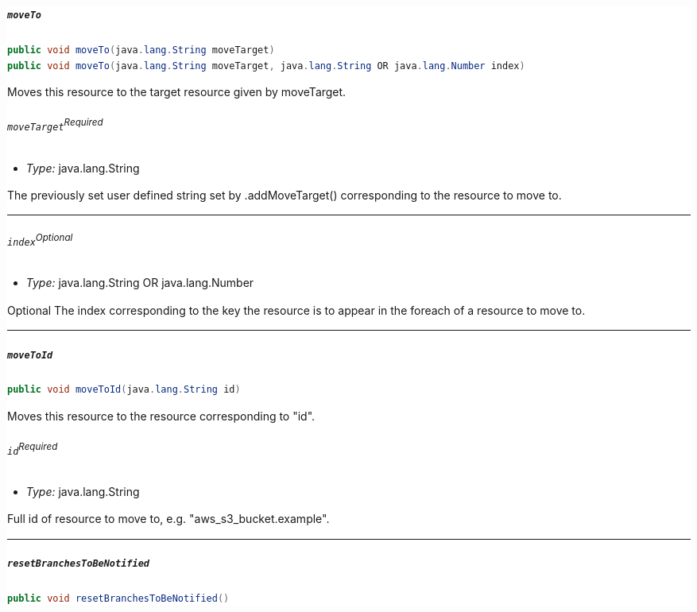 ##### `moveTo` <a name="moveTo" id="@cdktf/provider-gitlab.servicePipelinesEmail.ServicePipelinesEmail.moveTo"></a>

```java
public void moveTo(java.lang.String moveTarget)
public void moveTo(java.lang.String moveTarget, java.lang.String OR java.lang.Number index)
```

Moves this resource to the target resource given by moveTarget.

###### `moveTarget`<sup>Required</sup> <a name="moveTarget" id="@cdktf/provider-gitlab.servicePipelinesEmail.ServicePipelinesEmail.moveTo.parameter.moveTarget"></a>

- *Type:* java.lang.String

The previously set user defined string set by .addMoveTarget() corresponding to the resource to move to.

---

###### `index`<sup>Optional</sup> <a name="index" id="@cdktf/provider-gitlab.servicePipelinesEmail.ServicePipelinesEmail.moveTo.parameter.index"></a>

- *Type:* java.lang.String OR java.lang.Number

Optional The index corresponding to the key the resource is to appear in the foreach of a resource to move to.

---

##### `moveToId` <a name="moveToId" id="@cdktf/provider-gitlab.servicePipelinesEmail.ServicePipelinesEmail.moveToId"></a>

```java
public void moveToId(java.lang.String id)
```

Moves this resource to the resource corresponding to "id".

###### `id`<sup>Required</sup> <a name="id" id="@cdktf/provider-gitlab.servicePipelinesEmail.ServicePipelinesEmail.moveToId.parameter.id"></a>

- *Type:* java.lang.String

Full id of resource to move to, e.g. "aws_s3_bucket.example".

---

##### `resetBranchesToBeNotified` <a name="resetBranchesToBeNotified" id="@cdktf/provider-gitlab.servicePipelinesEmail.ServicePipelinesEmail.resetBranchesToBeNotified"></a>

```java
public void resetBranchesToBeNotified()
```
